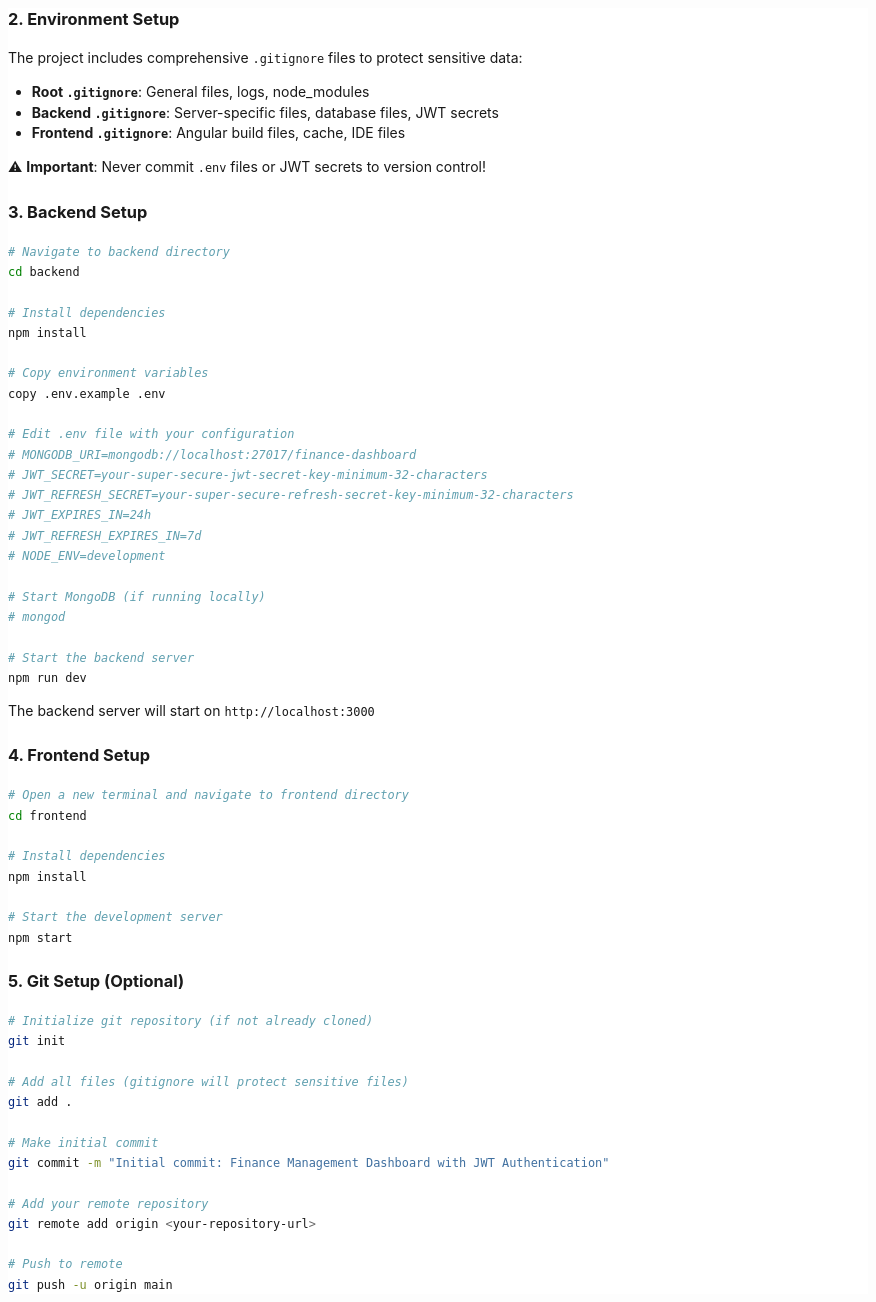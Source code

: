 ### 2. **Environment Setup**
The project includes comprehensive `.gitignore` files to protect sensitive data:
- **Root `.gitignore`**: General files, logs, node_modules
- **Backend `.gitignore`**: Server-specific files, database files, JWT secrets
- **Frontend `.gitignore`**: Angular build files, cache, IDE files

⚠️ **Important**: Never commit `.env` files or JWT secrets to version control!

### 3. **Backend Setup**
```bash
# Navigate to backend directory
cd backend

# Install dependencies
npm install

# Copy environment variables
copy .env.example .env

# Edit .env file with your configuration
# MONGODB_URI=mongodb://localhost:27017/finance-dashboard
# JWT_SECRET=your-super-secure-jwt-secret-key-minimum-32-characters
# JWT_REFRESH_SECRET=your-super-secure-refresh-secret-key-minimum-32-characters
# JWT_EXPIRES_IN=24h
# JWT_REFRESH_EXPIRES_IN=7d
# NODE_ENV=development

# Start MongoDB (if running locally)
# mongod

# Start the backend server
npm run dev
```

The backend server will start on `http://localhost:3000`

### 4. **Frontend Setup**
```bash
# Open a new terminal and navigate to frontend directory
cd frontend

# Install dependencies
npm install

# Start the development server
npm start
```

### 5. **Git Setup (Optional)**
```bash
# Initialize git repository (if not already cloned)
git init

# Add all files (gitignore will protect sensitive files)
git add .

# Make initial commit
git commit -m "Initial commit: Finance Management Dashboard with JWT Authentication"

# Add your remote repository
git remote add origin <your-repository-url>

# Push to remote
git push -u origin main
```
